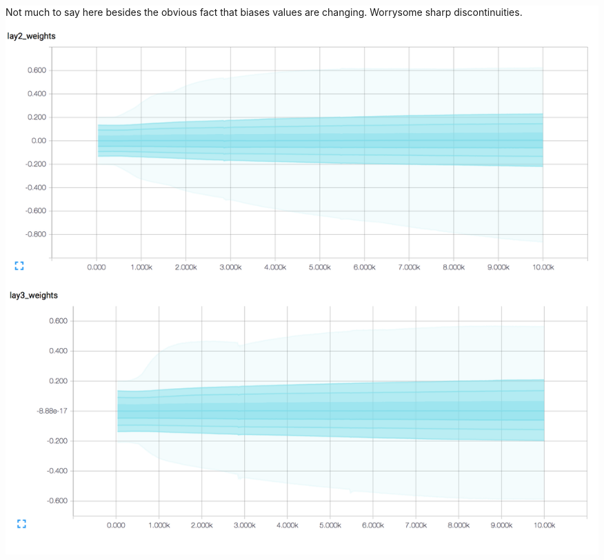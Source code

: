 Not much to say here besides the obvious fact that biases values are changing. Worrysome sharp discontinuities.

<img src="files/Layer2_weights_convolution.png">

<img src="files/Layer3_weights_convolution.png">
